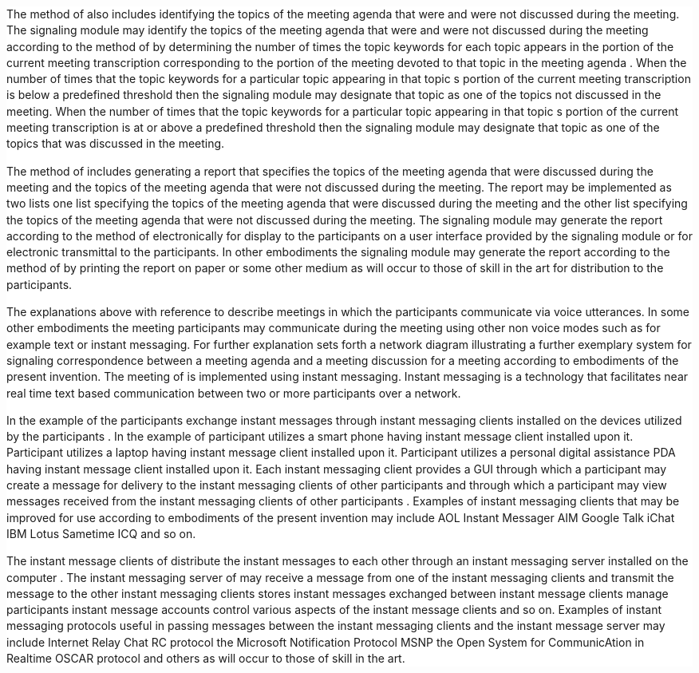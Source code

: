 The method of also includes identifying the topics of the meeting agenda that were and were not discussed during the meeting. The signaling module may identify the topics of the meeting agenda that were and were not discussed during the meeting according to the method of by determining the number of times the topic keywords for each topic appears in the portion of the current meeting transcription corresponding to the portion of the meeting devoted to that topic in the meeting agenda . When the number of times that the topic keywords for a particular topic appearing in that topic s portion of the current meeting transcription is below a predefined threshold then the signaling module may designate that topic as one of the topics not discussed in the meeting. When the number of times that the topic keywords for a particular topic appearing in that topic s portion of the current meeting transcription is at or above a predefined threshold then the signaling module may designate that topic as one of the topics that was discussed in the meeting.

The method of includes generating a report that specifies the topics of the meeting agenda that were discussed during the meeting and the topics of the meeting agenda that were not discussed during the meeting. The report may be implemented as two lists one list specifying the topics of the meeting agenda that were discussed during the meeting and the other list specifying the topics of the meeting agenda that were not discussed during the meeting. The signaling module may generate the report according to the method of electronically for display to the participants on a user interface provided by the signaling module or for electronic transmittal to the participants. In other embodiments the signaling module may generate the report according to the method of by printing the report on paper or some other medium as will occur to those of skill in the art for distribution to the participants.

The explanations above with reference to describe meetings in which the participants communicate via voice utterances. In some other embodiments the meeting participants may communicate during the meeting using other non voice modes such as for example text or instant messaging. For further explanation sets forth a network diagram illustrating a further exemplary system for signaling correspondence between a meeting agenda and a meeting discussion for a meeting according to embodiments of the present invention. The meeting of is implemented using instant messaging. Instant messaging is a technology that facilitates near real time text based communication between two or more participants over a network.

In the example of the participants exchange instant messages through instant messaging clients installed on the devices utilized by the participants . In the example of participant utilizes a smart phone having instant message client installed upon it. Participant utilizes a laptop having instant message client installed upon it. Participant utilizes a personal digital assistance PDA having instant message client installed upon it. Each instant messaging client provides a GUI through which a participant may create a message for delivery to the instant messaging clients of other participants and through which a participant may view messages received from the instant messaging clients of other participants . Examples of instant messaging clients that may be improved for use according to embodiments of the present invention may include AOL Instant Messager AIM Google Talk iChat IBM Lotus Sametime ICQ and so on.

The instant message clients of distribute the instant messages to each other through an instant messaging server installed on the computer . The instant messaging server of may receive a message from one of the instant messaging clients and transmit the message to the other instant messaging clients stores instant messages exchanged between instant message clients manage participants instant message accounts control various aspects of the instant message clients and so on. Examples of instant messaging protocols useful in passing messages between the instant messaging clients and the instant message server may include Internet Relay Chat RC protocol the Microsoft Notification Protocol MSNP the Open System for CommunicAtion in Realtime OSCAR protocol and others as will occur to those of skill in the art.
